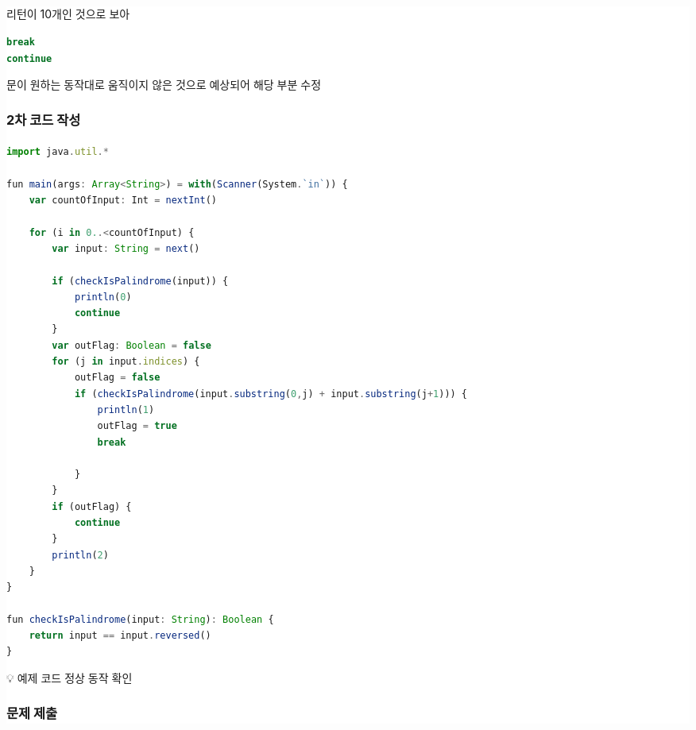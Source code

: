리턴이 10개인 것으로 보아 

```jsx
break
continue
```

문이 원하는 동작대로 움직이지 않은 것으로 예상되어 해당 부분 수정

</aside>

### 2차 코드 작성

```jsx
import java.util.*

fun main(args: Array<String>) = with(Scanner(System.`in`)) {
    var countOfInput: Int = nextInt()

    for (i in 0..<countOfInput) {
        var input: String = next()

        if (checkIsPalindrome(input)) {
            println(0)
            continue
        }
        var outFlag: Boolean = false
        for (j in input.indices) {
            outFlag = false
            if (checkIsPalindrome(input.substring(0,j) + input.substring(j+1))) {
                println(1)
                outFlag = true
                break

            }
        }
        if (outFlag) {
            continue
        }
        println(2)
    }
}

fun checkIsPalindrome(input: String): Boolean {
    return input == input.reversed()
}
```

<aside>
💡 예제 코드 정상 동작 확인

</aside>

### 문제 제출
